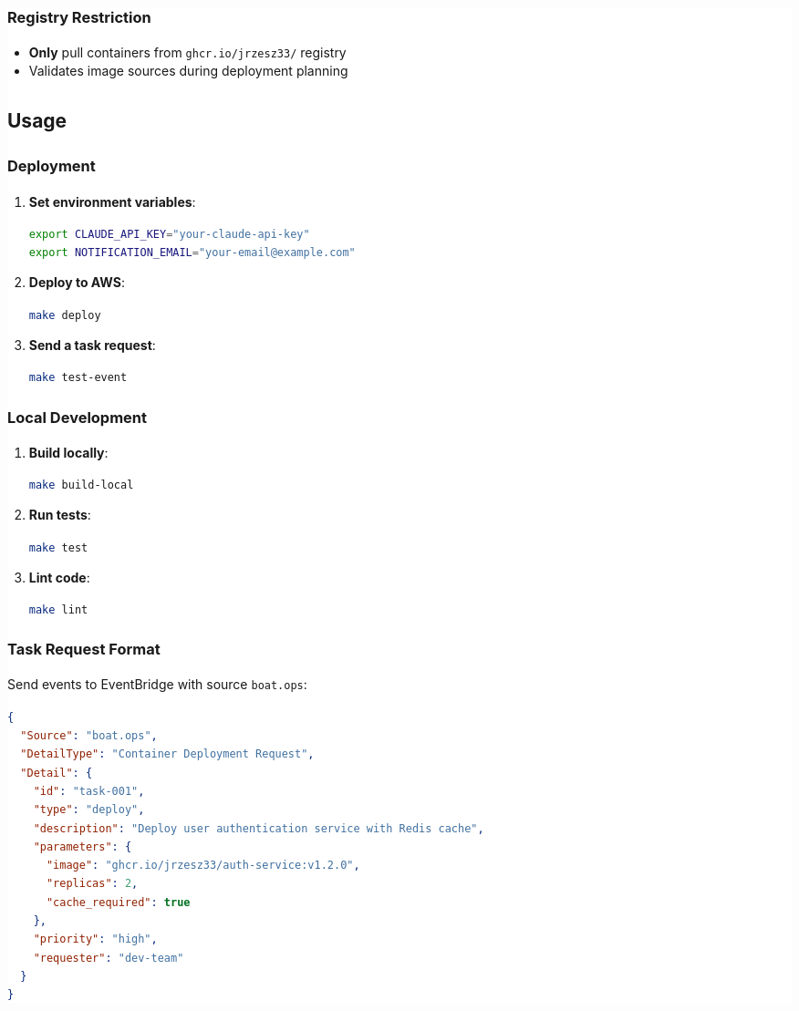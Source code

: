 ### Registry Restriction
- **Only** pull containers from `ghcr.io/jrzesz33/` registry
- Validates image sources during deployment planning

## Usage

### Deployment

1. **Set environment variables**:
   ```bash
   export CLAUDE_API_KEY="your-claude-api-key"
   export NOTIFICATION_EMAIL="your-email@example.com"
   ```

2. **Deploy to AWS**:
   ```bash
   make deploy
   ```

3. **Send a task request**:
   ```bash
   make test-event
   ```

### Local Development

1. **Build locally**:
   ```bash
   make build-local
   ```

2. **Run tests**:
   ```bash
   make test
   ```

3. **Lint code**:
   ```bash
   make lint
   ```

### Task Request Format

Send events to EventBridge with source `boat.ops`:

```json
{
  "Source": "boat.ops",
  "DetailType": "Container Deployment Request",
  "Detail": {
    "id": "task-001",
    "type": "deploy",
    "description": "Deploy user authentication service with Redis cache",
    "parameters": {
      "image": "ghcr.io/jrzesz33/auth-service:v1.2.0",
      "replicas": 2,
      "cache_required": true
    },
    "priority": "high",
    "requester": "dev-team"
  }
}
```
